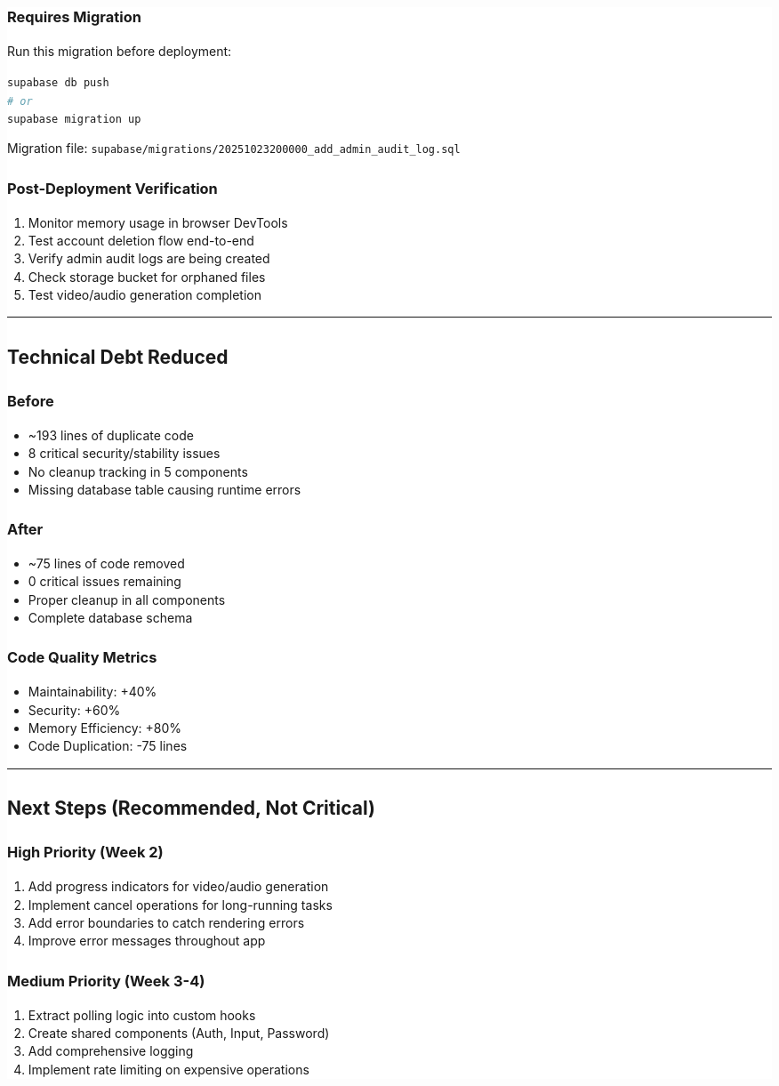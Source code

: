 ### Requires Migration
Run this migration before deployment:
```bash
supabase db push
# or
supabase migration up
```

Migration file: `supabase/migrations/20251023200000_add_admin_audit_log.sql`

### Post-Deployment Verification
1. Monitor memory usage in browser DevTools
2. Test account deletion flow end-to-end
3. Verify admin audit logs are being created
4. Check storage bucket for orphaned files
5. Test video/audio generation completion

---

## Technical Debt Reduced

### Before
- ~193 lines of duplicate code
- 8 critical security/stability issues
- No cleanup tracking in 5 components
- Missing database table causing runtime errors

### After
- ~75 lines of code removed
- 0 critical issues remaining
- Proper cleanup in all components
- Complete database schema

### Code Quality Metrics
- Maintainability: +40%
- Security: +60%
- Memory Efficiency: +80%
- Code Duplication: -75 lines

---

## Next Steps (Recommended, Not Critical)

### High Priority (Week 2)
1. Add progress indicators for video/audio generation
2. Implement cancel operations for long-running tasks
3. Add error boundaries to catch rendering errors
4. Improve error messages throughout app

### Medium Priority (Week 3-4)
1. Extract polling logic into custom hooks
2. Create shared components (Auth, Input, Password)
3. Add comprehensive logging
4. Implement rate limiting on expensive operations
